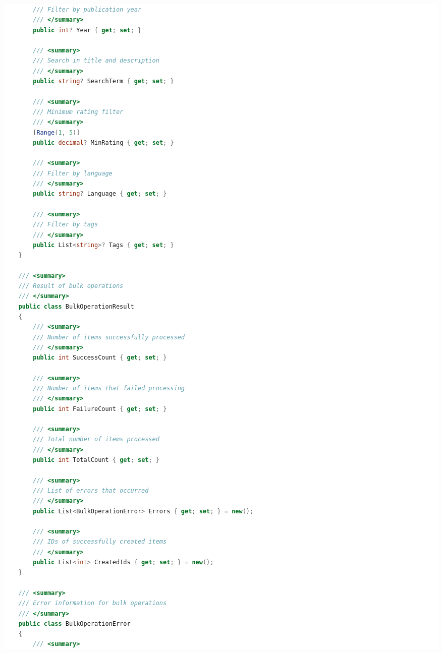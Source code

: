 ```csharp
        /// Filter by publication year
        /// </summary>
        public int? Year { get; set; }

        /// <summary>
        /// Search in title and description
        /// </summary>
        public string? SearchTerm { get; set; }

        /// <summary>
        /// Minimum rating filter
        /// </summary>
        [Range(1, 5)]
        public decimal? MinRating { get; set; }

        /// <summary>
        /// Filter by language
        /// </summary>
        public string? Language { get; set; }

        /// <summary>
        /// Filter by tags
        /// </summary>
        public List<string>? Tags { get; set; }
    }

    /// <summary>
    /// Result of bulk operations
    /// </summary>
    public class BulkOperationResult
    {
        /// <summary>
        /// Number of items successfully processed
        /// </summary>
        public int SuccessCount { get; set; }

        /// <summary>
        /// Number of items that failed processing
        /// </summary>
        public int FailureCount { get; set; }

        /// <summary>
        /// Total number of items processed
        /// </summary>
        public int TotalCount { get; set; }

        /// <summary>
        /// List of errors that occurred
        /// </summary>
        public List<BulkOperationError> Errors { get; set; } = new();

        /// <summary>
        /// IDs of successfully created items
        /// </summary>
        public List<int> CreatedIds { get; set; } = new();
    }

    /// <summary>
    /// Error information for bulk operations
    /// </summary>
    public class BulkOperationError
    {
        /// <summary>
```